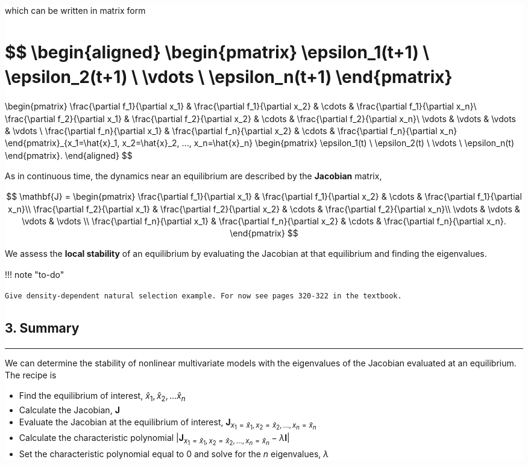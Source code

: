 which can be written in matrix form

$$
\begin{aligned}
\begin{pmatrix} \epsilon_1(t+1) \\ \epsilon_2(t+1) \\ \vdots \\ \epsilon_n(t+1) \end{pmatrix}
=
\begin{pmatrix}
\frac{\partial f_1}{\partial x_1} & \frac{\partial f_1}{\partial x_2} & \cdots & \frac{\partial f_1}{\partial x_n}\\
\frac{\partial f_2}{\partial x_1} & \frac{\partial f_2}{\partial x_2} & \cdots & \frac{\partial f_2}{\partial x_n}\\
\vdots & \vdots & \vdots & \vdots \\
\frac{\partial f_n}{\partial x_1} & \frac{\partial f_n}{\partial x_2} & \cdots & \frac{\partial f_n}{\partial x_n}
\end{pmatrix}_{x_1=\hat{x}_1, x_2=\hat{x}_2, ..., x_n=\hat{x}_n}
\begin{pmatrix} \epsilon_1(t) \\ \epsilon_2(t) \\ \vdots \\ \epsilon_n(t) \end{pmatrix}.
\end{aligned}
$$

As in continuous time, the dynamics near an equilibrium are described by the **Jacobian** matrix,

$$
\mathbf{J} = 
\begin{pmatrix}
\frac{\partial f_1}{\partial x_1} & \frac{\partial f_1}{\partial x_2} & \cdots & \frac{\partial f_1}{\partial x_n}\\
\frac{\partial f_2}{\partial x_1} & \frac{\partial f_2}{\partial x_2} & \cdots & \frac{\partial f_2}{\partial x_n}\\
\vdots & \vdots & \vdots & \vdots \\
\frac{\partial f_n}{\partial x_1} & \frac{\partial f_n}{\partial x_2} & \cdots & \frac{\partial f_n}{\partial x_n}.
\end{pmatrix}
$$

We assess the **local stability** of an equilibrium by evaluating the Jacobian at that equilibrium and finding the eigenvalues.

!!! note "to-do"

    Give density-dependent natural selection example. For now see pages 320-322 in the textbook.


<span id='section3'></span>
## 3. Summary
<hr>

We can determine the stability of nonlinear multivariate models with the eigenvalues of the Jacobian evaluated at an equilibrium. The recipe is
 
- Find the equilibrium of interest, $\hat{x}_1, \hat{x}_2, ... \hat{x}_n$
- Calculate the Jacobian, $\mathbf{J}$
- Evaluate the Jacobian at the equilibrium of interest, $\mathbf{J}_{x_1=\hat{x}_1, x_2=\hat{x}_2, ..., x_n=\hat{x}_n}$
- Calculate the characteristic polynomial $|\mathbf{J}_{x_1=\hat{x}_1, x_2=\hat{x}_2, ..., x_n=\hat{x}_n} - \lambda\mathbf{I}|$ 
- Set the characteristic polynomial equal to 0 and solve for the $n$ eigenvalues, $\lambda$
  